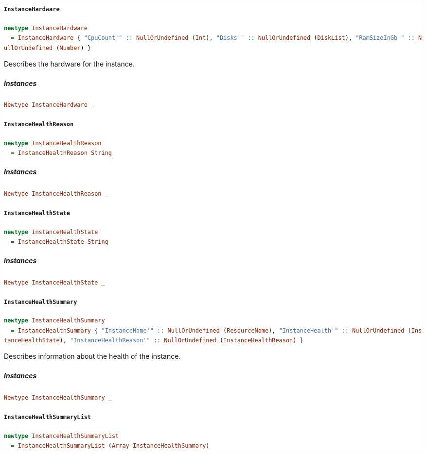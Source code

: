 #### `InstanceHardware`

``` purescript
newtype InstanceHardware
  = InstanceHardware { "CpuCount'" :: NullOrUndefined (Int), "Disks'" :: NullOrUndefined (DiskList), "RamSizeInGb'" :: NullOrUndefined (Number) }
```

<p>Describes the hardware for the instance.</p>

##### Instances
``` purescript
Newtype InstanceHardware _
```

#### `InstanceHealthReason`

``` purescript
newtype InstanceHealthReason
  = InstanceHealthReason String
```

##### Instances
``` purescript
Newtype InstanceHealthReason _
```

#### `InstanceHealthState`

``` purescript
newtype InstanceHealthState
  = InstanceHealthState String
```

##### Instances
``` purescript
Newtype InstanceHealthState _
```

#### `InstanceHealthSummary`

``` purescript
newtype InstanceHealthSummary
  = InstanceHealthSummary { "InstanceName'" :: NullOrUndefined (ResourceName), "InstanceHealth'" :: NullOrUndefined (InstanceHealthState), "InstanceHealthReason'" :: NullOrUndefined (InstanceHealthReason) }
```

<p>Describes information about the health of the instance.</p>

##### Instances
``` purescript
Newtype InstanceHealthSummary _
```

#### `InstanceHealthSummaryList`

``` purescript
newtype InstanceHealthSummaryList
  = InstanceHealthSummaryList (Array InstanceHealthSummary)
```
